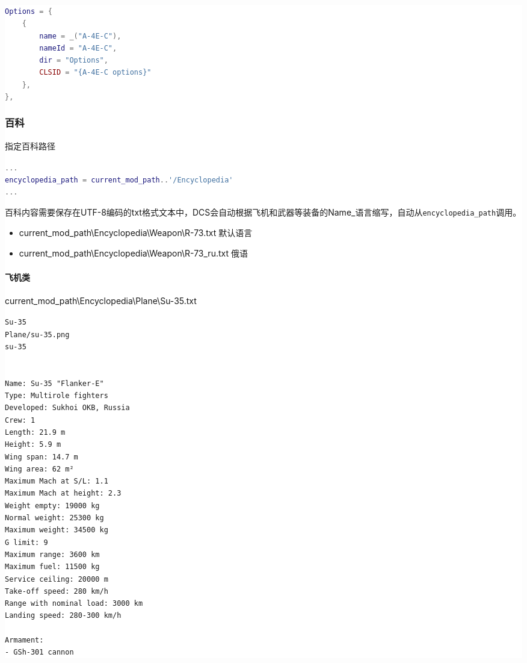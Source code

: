 ```lua
Options = {
    {
        name = _("A-4E-C"),
        nameId = "A-4E-C",
        dir = "Options",
        CLSID = "{A-4E-C options}"
    },
},	
```



### 百科

指定百科路径

```lua
...
encyclopedia_path = current_mod_path..'/Encyclopedia'
...
```

百科内容需要保存在UTF-8编码的txt格式文本中，DCS会自动根据飞机和武器等装备的Name_语言缩写，自动从`encyclopedia_path`调用。

* current_mod_path\Encyclopedia\Weapon\R-73.txt 默认语言

* current_mod_path\Encyclopedia\Weapon\R-73_ru.txt 俄语

#### 飞机类

current_mod_path\Encyclopedia\Plane\Su-35.txt

```txt
Su-35
Plane/su-35.png
su-35


Name: Su-35 "Flanker-E"
Type: Multirole fighters
Developed: Sukhoi OKB, Russia
Crew: 1
Length: 21.9 m
Height: 5.9 m
Wing span: 14.7 m
Wing area: 62 m²
Maximum Mach at S/L: 1.1
Maximum Mach at height: 2.3
Weight empty: 19000 kg
Normal weight: 25300 kg
Maximum weight: 34500 kg
G limit: 9
Maximum range: 3600 km
Maximum fuel: 11500 kg
Service ceiling: 20000 m
Take-off speed: 280 km/h
Range with nominal load: 3000 km
Landing speed: 280-300 km/h

Armament:
- GSh-301 cannon
```
